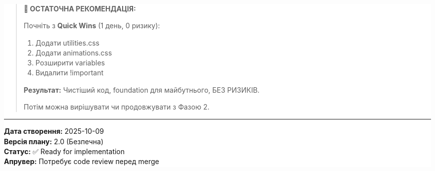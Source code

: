
> **📌 ОСТАТОЧНА РЕКОМЕНДАЦІЯ:**
> 
> Почніть з **Quick Wins** (1 день, 0 ризику):
> 1. Додати utilities.css
> 2. Додати animations.css  
> 3. Розширити variables
> 4. Видалити !important
> 
> **Результат:** Чистіший код, foundation для майбутнього, БЕЗ РИЗИКІВ.
> 
> Потім можна вирішувати чи продовжувати з Фазою 2.

---

**Дата створення:** 2025-10-09  
**Версія плану:** 2.0 (Безпечна)  
**Статус:** ✅ Ready for implementation  
**Апрувер:** Потребує code review перед merge

